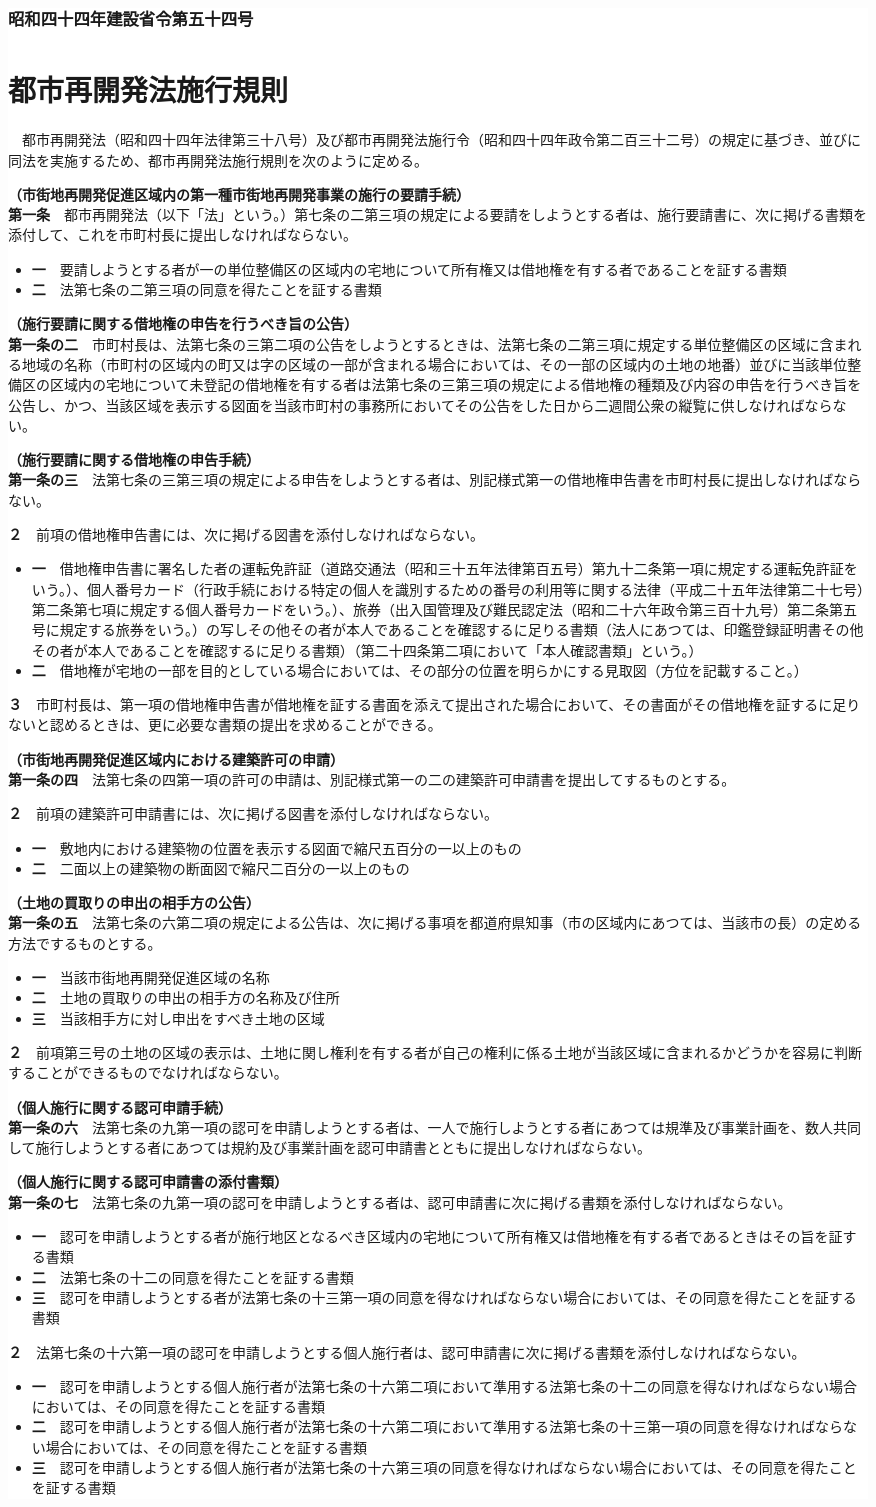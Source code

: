 ### 昭和四十四年建設省令第五十四号  
# 都市再開発法施行規則  
　都市再開発法（昭和四十四年法律第三十八号）及び都市再開発法施行令（昭和四十四年政令第二百三十二号）の規定に基づき、並びに同法を実施するため、都市再開発法施行規則を次のように定める。  
  
**（市街地再開発促進区域内の第一種市街地再開発事業の施行の要請手続）**  
**第一条**　都市再開発法（以下「法」という。）第七条の二第三項の規定による要請をしようとする者は、施行要請書に、次に掲げる書類を添付して、これを市町村長に提出しなければならない。  
* **一**　要請しようとする者が一の単位整備区の区域内の宅地について所有権又は借地権を有する者であることを証する書類  
* **二**　法第七条の二第三項の同意を得たことを証する書類  
  
**（施行要請に関する借地権の申告を行うべき旨の公告）**  
**第一条の二**　市町村長は、法第七条の三第二項の公告をしようとするときは、法第七条の二第三項に規定する単位整備区の区域に含まれる地域の名称（市町村の区域内の町又は字の区域の一部が含まれる場合においては、その一部の区域内の土地の地番）並びに当該単位整備区の区域内の宅地について未登記の借地権を有する者は法第七条の三第三項の規定による借地権の種類及び内容の申告を行うべき旨を公告し、かつ、当該区域を表示する図面を当該市町村の事務所においてその公告をした日から二週間公衆の縦覧に供しなければならない。  
  
**（施行要請に関する借地権の申告手続）**  
**第一条の三**　法第七条の三第三項の規定による申告をしようとする者は、別記様式第一の借地権申告書を市町村長に提出しなければならない。  
  
**２**　前項の借地権申告書には、次に掲げる図書を添付しなければならない。  
* **一**　借地権申告書に署名した者の運転免許証（道路交通法（昭和三十五年法律第百五号）第九十二条第一項に規定する運転免許証をいう。）、個人番号カード（行政手続における特定の個人を識別するための番号の利用等に関する法律（平成二十五年法律第二十七号）第二条第七項に規定する個人番号カードをいう。）、旅券（出入国管理及び難民認定法（昭和二十六年政令第三百十九号）第二条第五号に規定する旅券をいう。）の写しその他その者が本人であることを確認するに足りる書類（法人にあつては、印鑑登録証明書その他その者が本人であることを確認するに足りる書類）（第二十四条第二項において「本人確認書類」という。）  
* **二**　借地権が宅地の一部を目的としている場合においては、その部分の位置を明らかにする見取図（方位を記載すること。）  
  
**３**　市町村長は、第一項の借地権申告書が借地権を証する書面を添えて提出された場合において、その書面がその借地権を証するに足りないと認めるときは、更に必要な書類の提出を求めることができる。  
  
**（市街地再開発促進区域内における建築許可の申請）**  
**第一条の四**　法第七条の四第一項の許可の申請は、別記様式第一の二の建築許可申請書を提出してするものとする。  
  
**２**　前項の建築許可申請書には、次に掲げる図書を添付しなければならない。  
* **一**　敷地内における建築物の位置を表示する図面で縮尺五百分の一以上のもの  
* **二**　二面以上の建築物の断面図で縮尺二百分の一以上のもの  
  
**（土地の買取りの申出の相手方の公告）**  
**第一条の五**　法第七条の六第二項の規定による公告は、次に掲げる事項を都道府県知事（市の区域内にあつては、当該市の長）の定める方法でするものとする。  
* **一**　当該市街地再開発促進区域の名称  
* **二**　土地の買取りの申出の相手方の名称及び住所  
* **三**　当該相手方に対し申出をすべき土地の区域  
  
**２**　前項第三号の土地の区域の表示は、土地に関し権利を有する者が自己の権利に係る土地が当該区域に含まれるかどうかを容易に判断することができるものでなければならない。  
  
**（個人施行に関する認可申請手続）**  
**第一条の六**　法第七条の九第一項の認可を申請しようとする者は、一人で施行しようとする者にあつては規準及び事業計画を、数人共同して施行しようとする者にあつては規約及び事業計画を認可申請書とともに提出しなければならない。  
  
**（個人施行に関する認可申請書の添付書類）**  
**第一条の七**　法第七条の九第一項の認可を申請しようとする者は、認可申請書に次に掲げる書類を添付しなければならない。  
* **一**　認可を申請しようとする者が施行地区となるべき区域内の宅地について所有権又は借地権を有する者であるときはその旨を証する書類  
* **二**　法第七条の十二の同意を得たことを証する書類  
* **三**　認可を申請しようとする者が法第七条の十三第一項の同意を得なければならない場合においては、その同意を得たことを証する書類  
  
**２**　法第七条の十六第一項の認可を申請しようとする個人施行者は、認可申請書に次に掲げる書類を添付しなければならない。  
* **一**　認可を申請しようとする個人施行者が法第七条の十六第二項において準用する法第七条の十二の同意を得なければならない場合においては、その同意を得たことを証する書類  
* **二**　認可を申請しようとする個人施行者が法第七条の十六第二項において準用する法第七条の十三第一項の同意を得なければならない場合においては、その同意を得たことを証する書類  
* **三**　認可を申請しようとする個人施行者が法第七条の十六第三項の同意を得なければならない場合においては、その同意を得たことを証する書類  
  